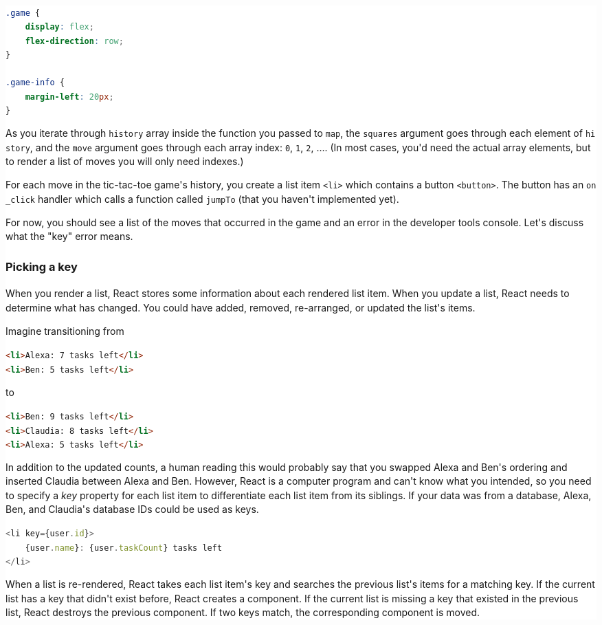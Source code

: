 ```css
.game {
	display: flex;
	flex-direction: row;
}

.game-info {
	margin-left: 20px;
}
```

As you iterate through `history` array inside the function you passed to `map`, the `squares` argument goes through each element of `history`, and the `move` argument goes through each array index: `0`, `1`, `2`, …. (In most cases, you'd need the actual array elements, but to render a list of moves you will only need indexes.)

For each move in the tic-tac-toe game's history, you create a list item `<li>` which contains a button `<button>`. The button has an `on_click` handler which calls a function called `jumpTo` (that you haven't implemented yet).

For now, you should see a list of the moves that occurred in the game and an error in the developer tools console. Let's discuss what the "key" error means.

### Picking a key

When you render a list, React stores some information about each rendered list item. When you update a list, React needs to determine what has changed. You could have added, removed, re-arranged, or updated the list's items.

Imagine transitioning from

```html
<li>Alexa: 7 tasks left</li>
<li>Ben: 5 tasks left</li>
```

to

```html
<li>Ben: 9 tasks left</li>
<li>Claudia: 8 tasks left</li>
<li>Alexa: 5 tasks left</li>
```

In addition to the updated counts, a human reading this would probably say that you swapped Alexa and Ben's ordering and inserted Claudia between Alexa and Ben. However, React is a computer program and can't know what you intended, so you need to specify a _key_ property for each list item to differentiate each list item from its siblings. If your data was from a database, Alexa, Ben, and Claudia's database IDs could be used as keys.

```js
<li key={user.id}>
	{user.name}: {user.taskCount} tasks left
</li>
```

When a list is re-rendered, React takes each list item's key and searches the previous list's items for a matching key. If the current list has a key that didn't exist before, React creates a component. If the current list is missing a key that existed in the previous list, React destroys the previous component. If two keys match, the corresponding component is moved.
